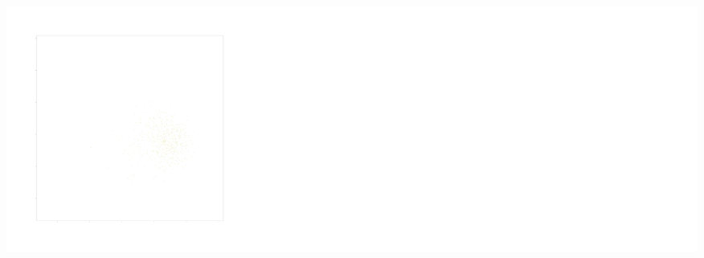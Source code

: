 <img src="/Features/Visualization/Dino(vits8)_ProtoNet/PCA_class_detail/03.png" width="300" height="300">